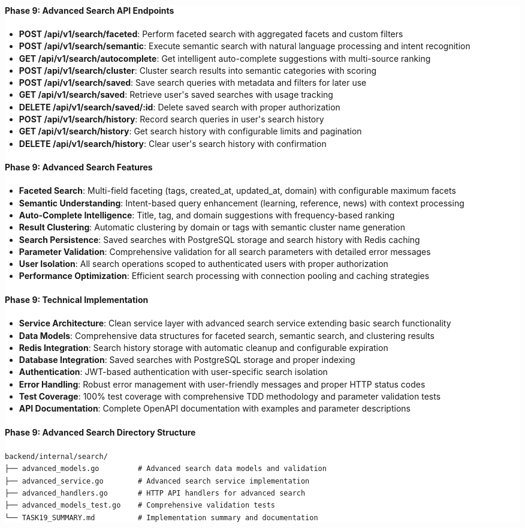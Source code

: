#### Phase 9: Advanced Search API Endpoints

- **POST /api/v1/search/faceted**: Perform faceted search with aggregated facets and custom filters
- **POST /api/v1/search/semantic**: Execute semantic search with natural language processing and intent recognition
- **GET /api/v1/search/autocomplete**: Get intelligent auto-complete suggestions with multi-source ranking
- **POST /api/v1/search/cluster**: Cluster search results into semantic categories with scoring
- **POST /api/v1/search/saved**: Save search queries with metadata and filters for later use
- **GET /api/v1/search/saved**: Retrieve user's saved searches with usage tracking
- **DELETE /api/v1/search/saved/:id**: Delete saved search with proper authorization
- **POST /api/v1/search/history**: Record search queries in user's search history
- **GET /api/v1/search/history**: Get search history with configurable limits and pagination
- **DELETE /api/v1/search/history**: Clear user's search history with confirmation

#### Phase 9: Advanced Search Features

- **Faceted Search**: Multi-field faceting (tags, created_at, updated_at, domain) with configurable maximum facets
- **Semantic Understanding**: Intent-based query enhancement (learning, reference, news) with context processing
- **Auto-Complete Intelligence**: Title, tag, and domain suggestions with frequency-based ranking
- **Result Clustering**: Automatic clustering by domain or tags with semantic cluster name generation
- **Search Persistence**: Saved searches with PostgreSQL storage and search history with Redis caching
- **Parameter Validation**: Comprehensive validation for all search parameters with detailed error messages
- **User Isolation**: All search operations scoped to authenticated users with proper authorization
- **Performance Optimization**: Efficient search processing with connection pooling and caching strategies

#### Phase 9: Technical Implementation

- **Service Architecture**: Clean service layer with advanced search service extending basic search functionality
- **Data Models**: Comprehensive data structures for faceted search, semantic search, and clustering results
- **Redis Integration**: Search history storage with automatic cleanup and configurable expiration
- **Database Integration**: Saved searches with PostgreSQL storage and proper indexing
- **Authentication**: JWT-based authentication with user-specific search isolation
- **Error Handling**: Robust error management with user-friendly messages and proper HTTP status codes
- **Test Coverage**: 100% test coverage with comprehensive TDD methodology and parameter validation tests
- **API Documentation**: Complete OpenAPI documentation with examples and parameter descriptions

#### Phase 9: Advanced Search Directory Structure

```
backend/internal/search/
├── advanced_models.go         # Advanced search data models and validation
├── advanced_service.go        # Advanced search service implementation
├── advanced_handlers.go       # HTTP API handlers for advanced search
├── advanced_models_test.go    # Comprehensive validation tests
└── TASK19_SUMMARY.md          # Implementation summary and documentation
```
